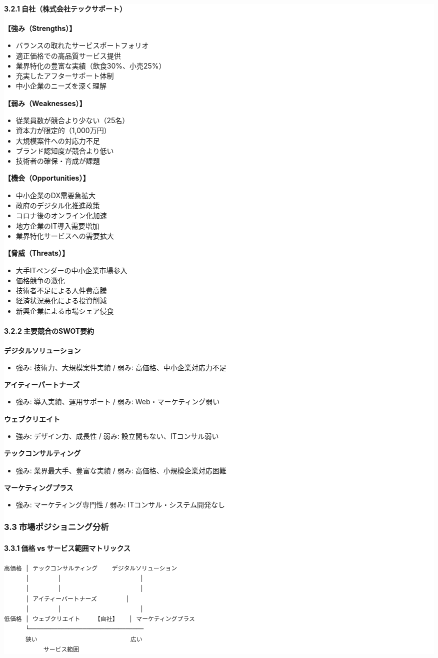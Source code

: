 #### 3.2.1 自社（株式会社テックサポート）
**【強み（Strengths）】**
- バランスの取れたサービスポートフォリオ
- 適正価格での高品質サービス提供
- 業界特化の豊富な実績（飲食30%、小売25%）
- 充実したアフターサポート体制
- 中小企業のニーズを深く理解

**【弱み（Weaknesses）】**
- 従業員数が競合より少ない（25名）
- 資本力が限定的（1,000万円）
- 大規模案件への対応力不足
- ブランド認知度が競合より低い
- 技術者の確保・育成が課題

**【機会（Opportunities）】**
- 中小企業のDX需要急拡大
- 政府のデジタル化推進政策
- コロナ後のオンライン化加速
- 地方企業のIT導入需要増加
- 業界特化サービスへの需要拡大

**【脅威（Threats）】**
- 大手ITベンダーの中小企業市場参入
- 価格競争の激化
- 技術者不足による人件費高騰
- 経済状況悪化による投資削減
- 新興企業による市場シェア侵食

#### 3.2.2 主要競合のSWOT要約

**デジタルソリューション**
- 強み: 技術力、大規模案件実績 / 弱み: 高価格、中小企業対応力不足

**アイティーパートナーズ**
- 強み: 導入実績、運用サポート / 弱み: Web・マーケティング弱い

**ウェブクリエイト**
- 強み: デザイン力、成長性 / 弱み: 設立間もない、ITコンサル弱い

**テックコンサルティング**
- 強み: 業界最大手、豊富な実績 / 弱み: 高価格、小規模企業対応困難

**マーケティングプラス**
- 強み: マーケティング専門性 / 弱み: ITコンサル・システム開発なし

### 3.3 市場ポジショニング分析

#### 3.3.1 価格 vs サービス範囲マトリックス

```
高価格 │ テックコンサルティング    デジタルソリューション
      │        │                      │
      │        │                      │
      │ アイティーパートナーズ        │
      │        │                      │
低価格 │ ウェブクリエイト    【自社】   │ マーケティングプラス
      └────────────────────────────────
      狭い                          広い
           サービス範囲
```

